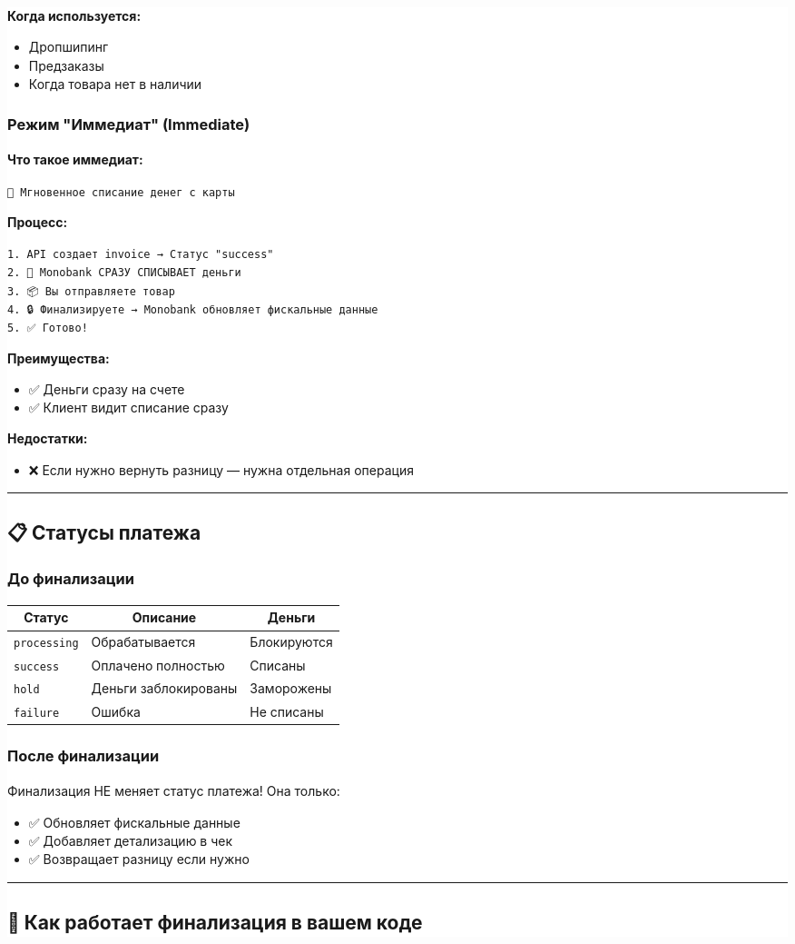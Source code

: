 **Когда используется:**
- Дропшипинг
- Предзаказы
- Когда товара нет в наличии

### Режим "Иммедиат" (Immediate)

**Что такое иммедиат:**
```
💸 Мгновенное списание денег с карты
```

**Процесс:**
```
1. API создает invoice → Статус "success"
2. 💸 Monobank СРАЗУ СПИСЫВАЕТ деньги
3. 📦 Вы отправляете товар
4. 🔒 Финализируете → Monobank обновляет фискальные данные
5. ✅ Готово!
```

**Преимущества:**
- ✅ Деньги сразу на счете
- ✅ Клиент видит списание сразу

**Недостатки:**
- ❌ Если нужно вернуть разницу — нужна отдельная операция

---

## 📋 Статусы платежа

### До финализации

| Статус | Описание | Деньги |
|--------|----------|--------|
| `processing` | Обрабатывается | Блокируются |
| `success` | Оплачено полностью | Списаны |
| `hold` | Деньги заблокированы | Заморожены |
| `failure` | Ошибка | Не списаны |

### После финализации

Финализация НЕ меняет статус платежа! Она только:
- ✅ Обновляет фискальные данные
- ✅ Добавляет детализацию в чек
- ✅ Возвращает разницу если нужно

---

## 🔧 Как работает финализация в вашем коде
